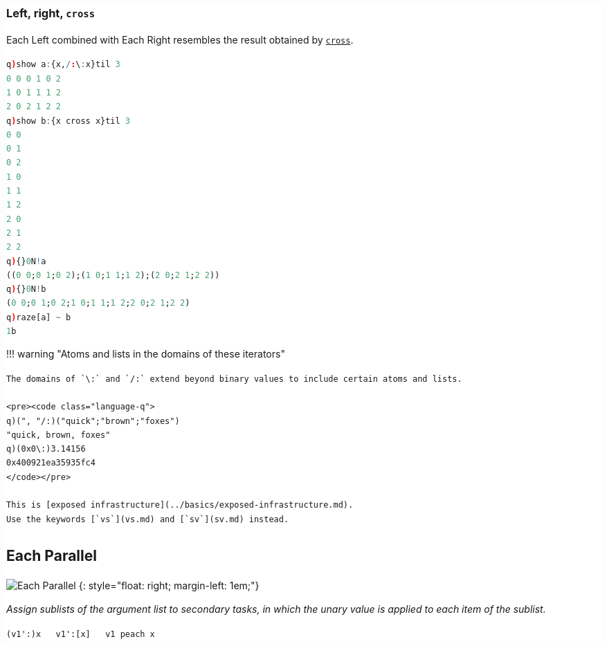 
### Left, right, `cross`

Each Left combined with Each Right resembles the result obtained by [`cross`](cross.md).

```q
q)show a:{x,/:\:x}til 3
0 0 0 1 0 2
1 0 1 1 1 2
2 0 2 1 2 2
q)show b:{x cross x}til 3
0 0
0 1
0 2
1 0
1 1
1 2
2 0
2 1
2 2
q){}0N!a
((0 0;0 1;0 2);(1 0;1 1;1 2);(2 0;2 1;2 2))
q){}0N!b
(0 0;0 1;0 2;1 0;1 1;1 2;2 0;2 1;2 2)
q)raze[a] ~ b
1b
```

!!! warning "Atoms and lists in the domains of these iterators"

    The domains of `\:` and `/:` extend beyond binary values to include certain atoms and lists. 

    <pre><code class="language-q">
    q)(", "/:)("quick";"brown";"foxes") 
    "quick, brown, foxes"
    q)(0x0\:)3.14156
    0x400921ea35935fc4
    </code></pre>

    This is [exposed infrastructure](../basics/exposed-infrastructure.md).
    Use the keywords [`vs`](vs.md) and [`sv`](sv.md) instead.


## Each Parallel

![Each Parallel](../img/each-parallel.png)
{: style="float: right; margin-left: 1em;"}

_Assign sublists of the argument list to secondary tasks, in which the unary value is applied to each item of the sublist._

```txt
(v1':)x   v1':[x]   v1 peach x
```
